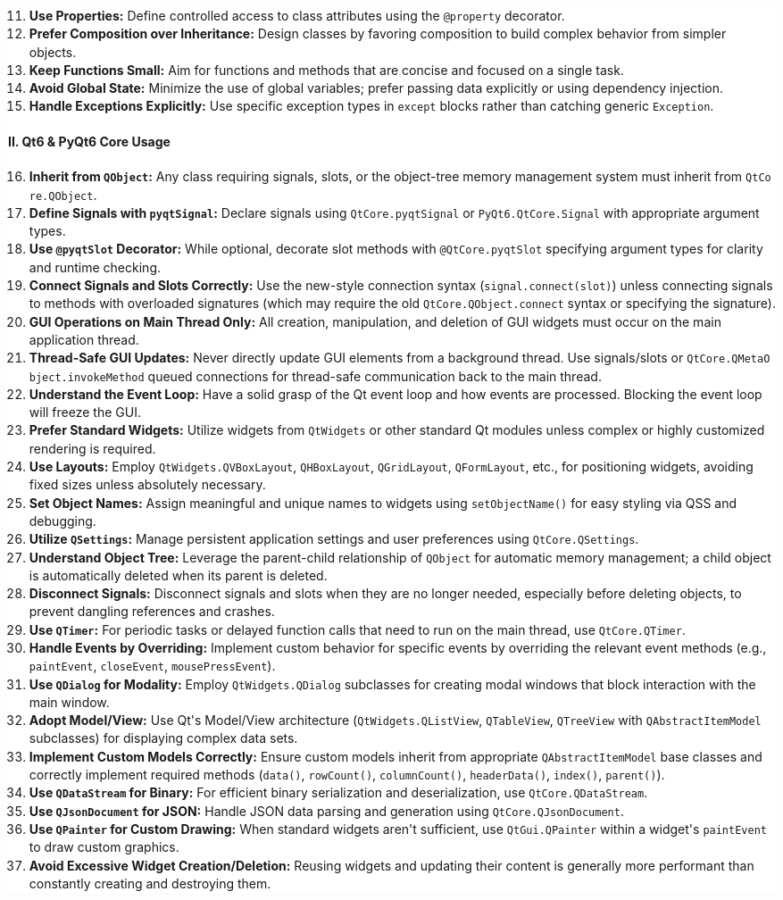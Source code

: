 11. **Use Properties:** Define controlled access to class attributes using the `@property` decorator.
12. **Prefer Composition over Inheritance:** Design classes by favoring composition to build complex behavior from simpler objects.
13. **Keep Functions Small:** Aim for functions and methods that are concise and focused on a single task.
14. **Avoid Global State:** Minimize the use of global variables; prefer passing data explicitly or using dependency injection.
15. **Handle Exceptions Explicitly:** Use specific exception types in `except` blocks rather than catching generic `Exception`.

#### II. Qt6 & PyQt6 Core Usage
16. **Inherit from `QObject`:** Any class requiring signals, slots, or the object-tree memory management system must inherit from `QtCore.QObject`.
17. **Define Signals with `pyqtSignal`:** Declare signals using `QtCore.pyqtSignal` or `PyQt6.QtCore.Signal` with appropriate argument types.
18. **Use `@pyqtSlot` Decorator:** While optional, decorate slot methods with `@QtCore.pyqtSlot` specifying argument types for clarity and runtime checking.
19. **Connect Signals and Slots Correctly:** Use the new-style connection syntax (`signal.connect(slot)`) unless connecting signals to methods with overloaded signatures (which may require the old `QtCore.QObject.connect` syntax or specifying the signature).
20. **GUI Operations on Main Thread Only:** All creation, manipulation, and deletion of GUI widgets must occur on the main application thread.
21. **Thread-Safe GUI Updates:** Never directly update GUI elements from a background thread. Use signals/slots or `QtCore.QMetaObject.invokeMethod` queued connections for thread-safe communication back to the main thread.
22. **Understand the Event Loop:** Have a solid grasp of the Qt event loop and how events are processed. Blocking the event loop will freeze the GUI.
23. **Prefer Standard Widgets:** Utilize widgets from `QtWidgets` or other standard Qt modules unless complex or highly customized rendering is required.
24. **Use Layouts:** Employ `QtWidgets.QVBoxLayout`, `QHBoxLayout`, `QGridLayout`, `QFormLayout`, etc., for positioning widgets, avoiding fixed sizes unless absolutely necessary.
25. **Set Object Names:** Assign meaningful and unique names to widgets using `setObjectName()` for easy styling via QSS and debugging.
26. **Utilize `QSettings`:** Manage persistent application settings and user preferences using `QtCore.QSettings`.
27. **Understand Object Tree:** Leverage the parent-child relationship of `QObject` for automatic memory management; a child object is automatically deleted when its parent is deleted.
28. **Disconnect Signals:** Disconnect signals and slots when they are no longer needed, especially before deleting objects, to prevent dangling references and crashes.
29. **Use `QTimer`:** For periodic tasks or delayed function calls that need to run on the main thread, use `QtCore.QTimer`.
30. **Handle Events by Overriding:** Implement custom behavior for specific events by overriding the relevant event methods (e.g., `paintEvent`, `closeEvent`, `mousePressEvent`).
31. **Use `QDialog` for Modality:** Employ `QtWidgets.QDialog` subclasses for creating modal windows that block interaction with the main window.
32. **Adopt Model/View:** Use Qt's Model/View architecture (`QtWidgets.QListView`, `QTableView`, `QTreeView` with `QAbstractItemModel` subclasses) for displaying complex data sets.
33. **Implement Custom Models Correctly:** Ensure custom models inherit from appropriate `QAbstractItemModel` base classes and correctly implement required methods (`data()`, `rowCount()`, `columnCount()`, `headerData()`, `index()`, `parent()`).
34. **Use `QDataStream` for Binary:** For efficient binary serialization and deserialization, use `QtCore.QDataStream`.
35. **Use `QJsonDocument` for JSON:** Handle JSON data parsing and generation using `QtCore.QJsonDocument`.
36. **Use `QPainter` for Custom Drawing:** When standard widgets aren't sufficient, use `QtGui.QPainter` within a widget's `paintEvent` to draw custom graphics.
37. **Avoid Excessive Widget Creation/Deletion:** Reusing widgets and updating their content is generally more performant than constantly creating and destroying them.
